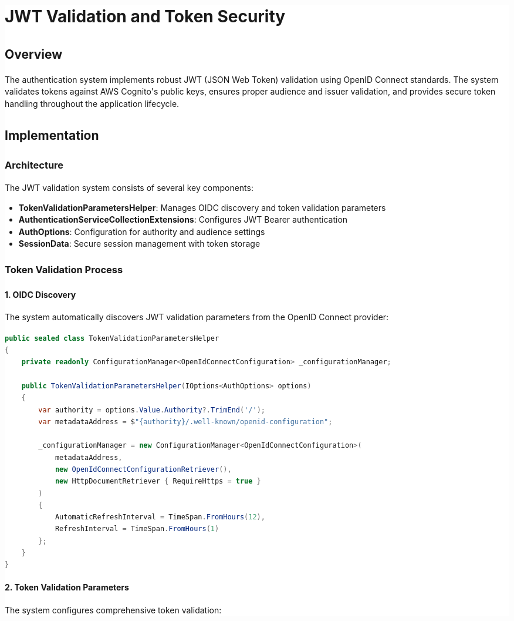 # JWT Validation and Token Security

## Overview

The authentication system implements robust JWT (JSON Web Token) validation using OpenID Connect standards. The system validates tokens against AWS Cognito's public keys, ensures proper audience and issuer validation, and provides secure token handling throughout the application lifecycle.

## Implementation

### Architecture

The JWT validation system consists of several key components:

- **TokenValidationParametersHelper**: Manages OIDC discovery and token validation parameters
- **AuthenticationServiceCollectionExtensions**: Configures JWT Bearer authentication
- **AuthOptions**: Configuration for authority and audience settings
- **SessionData**: Secure session management with token storage

### Token Validation Process

#### 1. OIDC Discovery

The system automatically discovers JWT validation parameters from the OpenID Connect provider:

```csharp
public sealed class TokenValidationParametersHelper
{
    private readonly ConfigurationManager<OpenIdConnectConfiguration> _configurationManager;

    public TokenValidationParametersHelper(IOptions<AuthOptions> options)
    {
        var authority = options.Value.Authority?.TrimEnd('/');
        var metadataAddress = $"{authority}/.well-known/openid-configuration";

        _configurationManager = new ConfigurationManager<OpenIdConnectConfiguration>(
            metadataAddress,
            new OpenIdConnectConfigurationRetriever(),
            new HttpDocumentRetriever { RequireHttps = true }
        )
        {
            AutomaticRefreshInterval = TimeSpan.FromHours(12),
            RefreshInterval = TimeSpan.FromHours(1)
        };
    }
}
```

#### 2. Token Validation Parameters

The system configures comprehensive token validation:
